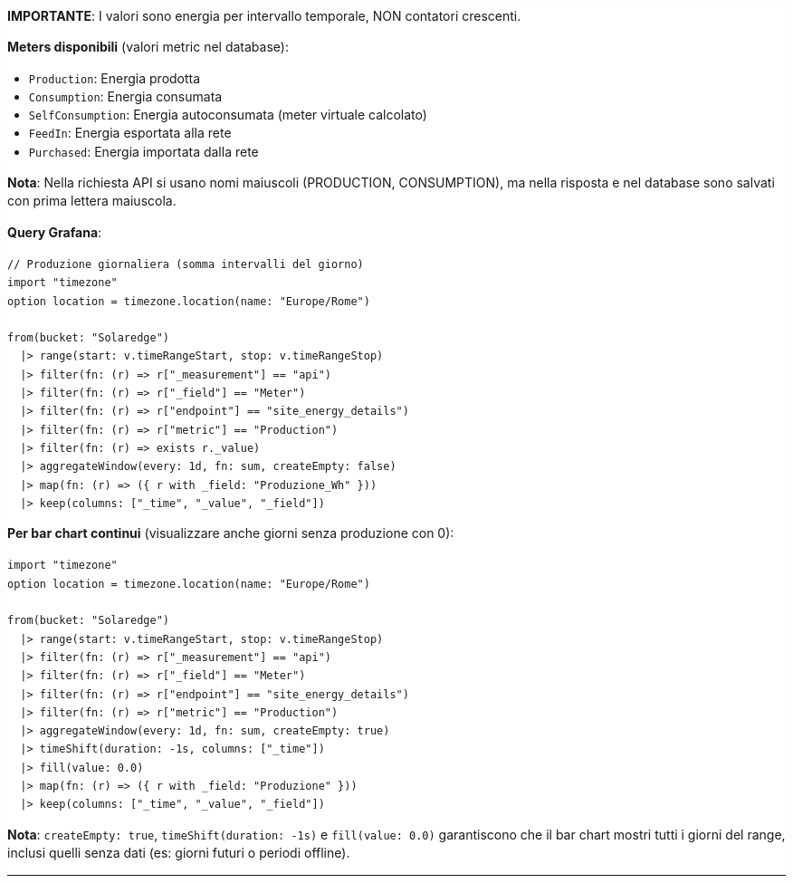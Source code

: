 **IMPORTANTE**: I valori sono energia per intervallo temporale, NON contatori crescenti.

**Meters disponibili** (valori metric nel database):

- `Production`: Energia prodotta
- `Consumption`: Energia consumata
- `SelfConsumption`: Energia autoconsumata (meter virtuale calcolato)
- `FeedIn`: Energia esportata alla rete
- `Purchased`: Energia importata dalla rete

**Nota**: Nella richiesta API si usano nomi maiuscoli (PRODUCTION, CONSUMPTION), ma nella risposta e nel database sono salvati con prima lettera maiuscola.

**Query Grafana**:

```flux
// Produzione giornaliera (somma intervalli del giorno)
import "timezone"
option location = timezone.location(name: "Europe/Rome")

from(bucket: "Solaredge")
  |> range(start: v.timeRangeStart, stop: v.timeRangeStop)
  |> filter(fn: (r) => r["_measurement"] == "api")
  |> filter(fn: (r) => r["_field"] == "Meter")
  |> filter(fn: (r) => r["endpoint"] == "site_energy_details")
  |> filter(fn: (r) => r["metric"] == "Production")
  |> filter(fn: (r) => exists r._value)
  |> aggregateWindow(every: 1d, fn: sum, createEmpty: false)
  |> map(fn: (r) => ({ r with _field: "Produzione_Wh" }))
  |> keep(columns: ["_time", "_value", "_field"])
```

**Per bar chart continui** (visualizzare anche giorni senza produzione con 0):

```flux
import "timezone"
option location = timezone.location(name: "Europe/Rome")

from(bucket: "Solaredge")
  |> range(start: v.timeRangeStart, stop: v.timeRangeStop)
  |> filter(fn: (r) => r["_measurement"] == "api")
  |> filter(fn: (r) => r["_field"] == "Meter")
  |> filter(fn: (r) => r["endpoint"] == "site_energy_details")
  |> filter(fn: (r) => r["metric"] == "Production")
  |> aggregateWindow(every: 1d, fn: sum, createEmpty: true)
  |> timeShift(duration: -1s, columns: ["_time"])
  |> fill(value: 0.0)
  |> map(fn: (r) => ({ r with _field: "Produzione" }))
  |> keep(columns: ["_time", "_value", "_field"])
```

**Nota**: `createEmpty: true`, `timeShift(duration: -1s)` e `fill(value: 0.0)` garantiscono che il bar chart mostri tutti i giorni del range, inclusi quelli senza dati (es: giorni futuri o periodi offline).

---
